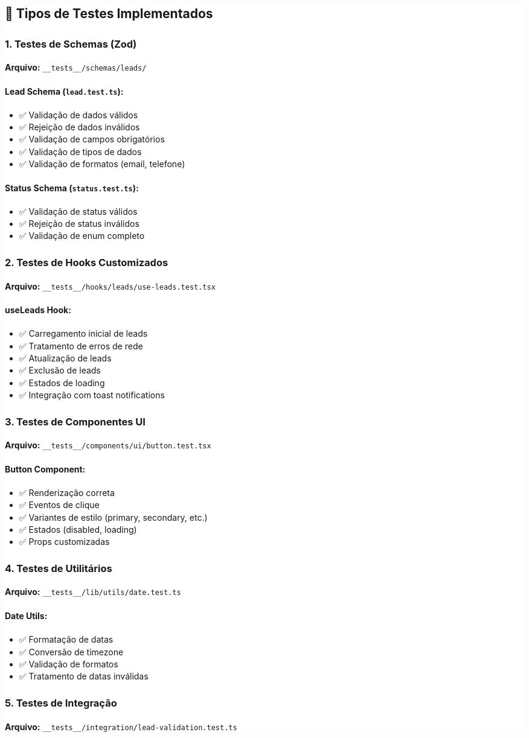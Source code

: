 ## 🎯 Tipos de Testes Implementados

### **1. Testes de Schemas (Zod)**
**Arquivo:** `__tests__/schemas/leads/`

#### **Lead Schema (`lead.test.ts`):**
- ✅ Validação de dados válidos
- ✅ Rejeição de dados inválidos
- ✅ Validação de campos obrigatórios
- ✅ Validação de tipos de dados
- ✅ Validação de formatos (email, telefone)

#### **Status Schema (`status.test.ts`):**
- ✅ Validação de status válidos
- ✅ Rejeição de status inválidos
- ✅ Validação de enum completo

### **2. Testes de Hooks Customizados**
**Arquivo:** `__tests__/hooks/leads/use-leads.test.tsx`

#### **useLeads Hook:**
- ✅ Carregamento inicial de leads
- ✅ Tratamento de erros de rede
- ✅ Atualização de leads
- ✅ Exclusão de leads
- ✅ Estados de loading
- ✅ Integração com toast notifications

### **3. Testes de Componentes UI**
**Arquivo:** `__tests__/components/ui/button.test.tsx`

#### **Button Component:**
- ✅ Renderização correta
- ✅ Eventos de clique
- ✅ Variantes de estilo (primary, secondary, etc.)
- ✅ Estados (disabled, loading)
- ✅ Props customizadas

### **4. Testes de Utilitários**
**Arquivo:** `__tests__/lib/utils/date.test.ts`

#### **Date Utils:**
- ✅ Formatação de datas
- ✅ Conversão de timezone
- ✅ Validação de formatos
- ✅ Tratamento de datas inválidas

### **5. Testes de Integração**
**Arquivo:** `__tests__/integration/lead-validation.test.ts`
